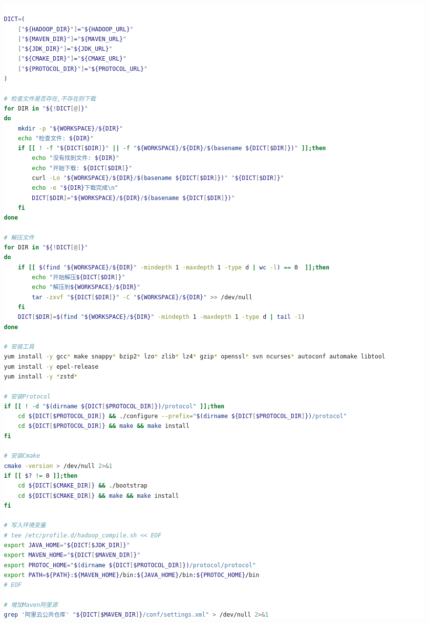 ```bash

DICT=(
    ["${HADOOP_DIR}"]="${HADOOP_URL}"
    ["${MAVEN_DIR}"]="${MAVEN_URL}"
    ["${JDK_DIR}"]="${JDK_URL}"
    ["${CMAKE_DIR}"]="${CMAKE_URL}"
    ["${PROTOCOL_DIR}"]="${PROTOCOL_URL}"
)

# 检查文件是否存在,不存在则下载
for DIR in "${!DICT[@]}"
do
    mkdir -p "${WORKSPACE}/${DIR}"
    echo "检查文件: ${DIR}"
    if [[ ! -f "${DICT[$DIR]}" || -f "${WORKSPACE}/${DIR}/$(basename ${DICT[$DIR]})" ]];then
        echo "没有找到文件: ${DIR}"
        echo "开始下载: ${DICT[$DIR]}"
        curl -Lo "${WORKSPACE}/${DIR}/$(basename ${DICT[$DIR]})" "${DICT[$DIR]}"
        echo -e "${DIR}下载完成\n"
        DICT[$DIR]="${WORKSPACE}/${DIR}/$(basename ${DICT[$DIR]})"
    fi
done

# 解压文件
for DIR in "${!DICT[@]}"
do
    if [[ $(find "${WORKSPACE}/${DIR}" -mindepth 1 -maxdepth 1 -type d | wc -l) == 0  ]];then
        echo "开始解压${DICT[$DIR]}"
        echo "解压到${WORKSPACE}/${DIR}"
        tar -zxvf "${DICT[$DIR]}" -C "${WORKSPACE}/${DIR}" >> /dev/null
    fi
    DICT[$DIR]=$(find "${WORKSPACE}/${DIR}" -mindepth 1 -maxdepth 1 -type d | tail -1)
done

# 安装工具
yum install -y gcc* make snappy* bzip2* lzo* zlib* lz4* gzip* openssl* svn ncurses* autoconf automake libtool
yum install -y epel-release
yum install -y *zstd*

# 安装Protocol
if [[ ! -d "$(dirname ${DICT[$PROTOCOL_DIR]})/protocol" ]];then
    cd ${DICT[$PROTOCOL_DIR]} && ./configure --prefix="$(dirname ${DICT[$PROTOCOL_DIR]})/protocol"
    cd ${DICT[$PROTOCOL_DIR]} && make && make install
fi

# 安装Cmake
cmake -version > /dev/null 2>&1
if [[ $? != 0 ]];then
    cd ${DICT[$CMAKE_DIR]} && ./bootstrap
    cd ${DICT[$CMAKE_DIR]} && make && make install
fi

# 写入环境变量
# tee /etc/profile.d/hadoop_compile.sh << EOF
export JAVA_HOME="${DICT[$JDK_DIR]}"
export MAVEN_HOME="${DICT[$MAVEN_DIR]}"
export PROTOC_HOME="$(dirname ${DICT[$PROTOCOL_DIR]})/protocol/protocol"
export PATH=${PATH}:${MAVEN_HOME}/bin:${JAVA_HOME}/bin:${PROTOC_HOME}/bin
# EOF

# 增加Maven阿里源
grep '阿里云公共仓库' "${DICT[$MAVEN_DIR]}/conf/settings.xml" > /dev/null 2>&1
```